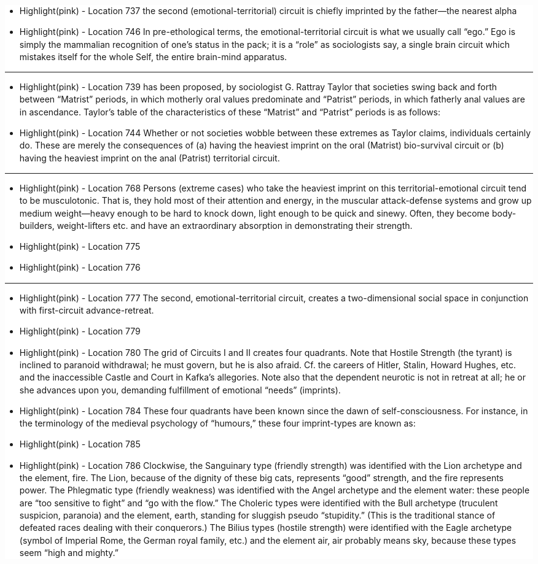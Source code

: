 * Highlight(pink) - Location 737
  the second (emotional-territorial) circuit is chiefly imprinted by the father—the nearest alpha

* Highlight(pink) - Location 746
  In pre-ethological terms, the emotional-territorial circuit is what we usually call “ego.” Ego is simply the mammalian recognition of one’s status in the pack; it is a “role” as sociologists say, a single brain circuit which mistakes itself for the whole Self, the entire brain-mind apparatus.

---

* Highlight(pink) - Location 739
  has been proposed, by sociologist G. Rattray Taylor that societies swing back and forth between “Matrist” periods, in which motherly oral values predominate and “Patrist” periods, in which fatherly anal values are in ascendance. Taylor’s table of the characteristics of these “Matrist” and “Patrist” periods is as follows:

* Highlight(pink) - Location 744
  Whether or not societies wobble between these extremes as Taylor claims, individuals certainly do. These are merely the consequences of (a) having the heaviest imprint on the oral (Matrist) bio-survival circuit or (b) having the heaviest imprint on the anal (Patrist) territorial circuit.

---

* Highlight(pink) - Location 768
  Persons (extreme cases) who take the heaviest imprint on this territorial-emotional circuit tend to be musculotonic. That is, they hold most of their attention and energy, in the muscular attack-defense systems and grow up medium weight—heavy enough to be hard to knock down, light enough to be quick and sinewy. Often, they become body-builders, weight-lifters etc. and have an extraordinary absorption in demonstrating their strength.

* Highlight(pink) - Location 775

* Highlight(pink) - Location 776

---

* Highlight(pink) - Location 777
  The second, emotional-territorial circuit, creates a two-dimensional social space in conjunction with first-circuit advance-retreat.

* Highlight(pink) - Location 779

* Highlight(pink) - Location 780
  The grid of Circuits I and II creates four quadrants. Note that Hostile Strength (the tyrant) is inclined to paranoid withdrawal; he must govern, but he is also afraid. Cf. the careers of Hitler, Stalin, Howard Hughes, etc. and the inaccessible Castle and Court in Kafka’s allegories. Note also that the dependent neurotic is not in retreat at all; he or she advances upon you, demanding fulfillment of emotional “needs” (imprints).

* Highlight(pink) - Location 784
  These four quadrants have been known since the dawn of self-consciousness. For instance, in the terminology of the medieval psychology of “humours,” these four imprint-types are known as:

* Highlight(pink) - Location 785

* Highlight(pink) - Location 786
  Clockwise, the Sanguinary type (friendly strength) was identified with the Lion archetype and the element, fire. The Lion, because of the dignity of these big cats, represents “good” strength, and the fire represents power. The Phlegmatic type (friendly weakness) was identified with the Angel archetype and the element water: these people are “too sensitive to fight” and “go with the flow.” The Choleric types were identified with the Bull archetype (truculent suspicion, paranoia) and the element, earth, standing for sluggish pseudo “stupidity.” (This is the traditional stance of defeated races dealing with their conquerors.) The Bilius types (hostile strength) were identified with the Eagle archetype (symbol of Imperial Rome, the German royal family, etc.) and the element air, air probably means sky, because these types seem “high and mighty.”
